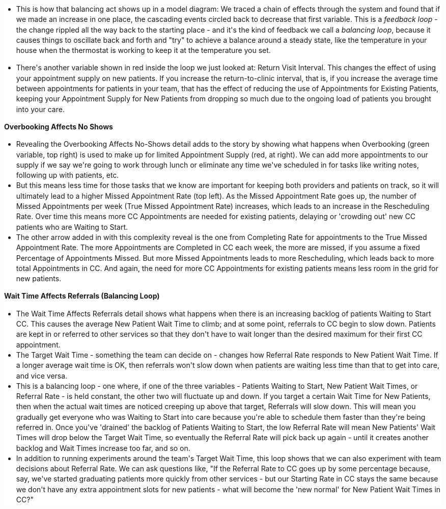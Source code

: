  + This is how that balancing act shows up in a model diagram: We traced a chain of effects through the system and found that if we made an increase in one place, the cascading events circled back to decrease that first variable. This is a *feedback loop* - the change rippled all the way back to the starting place - and it's the kind of feedback we call a *balancing loop*, because it causes things to oscillate back and forth and "try" to achieve a balance around a steady state, like the temperature in your house when the thermostat is working to keep it at the temperature you set.

- There's another variable shown in red inside the loop we just looked at: Return Visit Interval. This changes the effect of using your appointment supply on new patients. If you increase the return-to-clinic interval, that is, if you increase the average time between appointments for patients in your team, that has the effect of reducing the use of Appointments for Existing Patients, keeping your Appointment Supply for New Patients from dropping so much due to the ongoing load of patients you brought into your care.  

**Overbooking Affects No Shows**
  
- Revealing the Overbooking Affects No-Shows detail adds to the story by showing what happens when Overbooking (green variable, top right) is used to make up for limited Appointment Supply (red, at right). We can add more appointments to our supply if we say we're going to work through lunch or eliminate any time we've scheduled in for tasks like writing notes, following up with patients, etc. 
- But this means less time for those tasks that we know are important for keeping both providers and patients on track, so it will ultimately lead to a higher Missed Appointment Rate (top left). As the Missed Appointment Rate goes up, the number of Missed Appointments per week (True Missed Appointment Rate) increases, which leads to an increase in the Rescheduling Rate. Over time this means more CC Appointments are needed for existing patients, delaying or 'crowding out' new CC patients who are Waiting to Start.
- The other arrow added in with this complexity reveal is the one from Completing Rate for appointments to the True Missed Appointment Rate. The more Appointments are Completed in CC each week, the more are missed, if you assume a fixed Percentage of Appointments Missed. But more Missed Appointments leads to more Rescheduling, which leads back to more total Appointments in CC. And again, the need for more CC Appointments for existing patients means less room in the grid for new patients.

**Wait Time Affects Referrals (Balancing Loop)**
  
- The Wait Time Affects Referrals detail shows what happens when there is an increasing backlog of patients Waiting to Start CC. This causes the average New Patient Wait Time to climb; and at some point, referrals to CC begin to slow down. Patients are kept in or referred to other services so that they don't have to wait longer than the desired maximum for their first CC appointment.
- The Target Wait Time - something the team can decide on - changes how Referral Rate responds to New Patient Wait Time. If a longer average wait time is OK, then referrals won't slow down when patients are waiting less time than that to get into care, and vice versa.
- This is a balancing loop - one where, if one of the three variables - Patients Waiting to Start, New Patient Wait Times, or Referral Rate - is held constant, the other two will fluctuate up and down. If you target a certain Wait Time for New Patients, then when the actual wait times are noticed creeping up above that target, Referrals will slow down. This will mean you gradually get everyone who was Waiting to Start into care because you're able to schedule them faster than they're being referred in. Once you've 'drained' the backlog of Patients Waiting to Start, the low Referral Rate will mean New Patients' Wait Times will drop below the Target Wait Time, so eventually the Referral Rate will pick back up again - until it creates another backlog and Wait Times increase too far, and so on. 
- In addition to running experiments around the team's Target Wait Time, this loop shows that we can also experiment with team decisions about Referral Rate. We can ask questions like, "If the Referral Rate to CC goes up by some percentage because, say, we've started graduating patients more quickly from other services - but our Starting Rate in CC stays the same because we don't have any extra appointment slots for new patients - what will become the 'new normal' for New Patient Wait Times in CC?"
